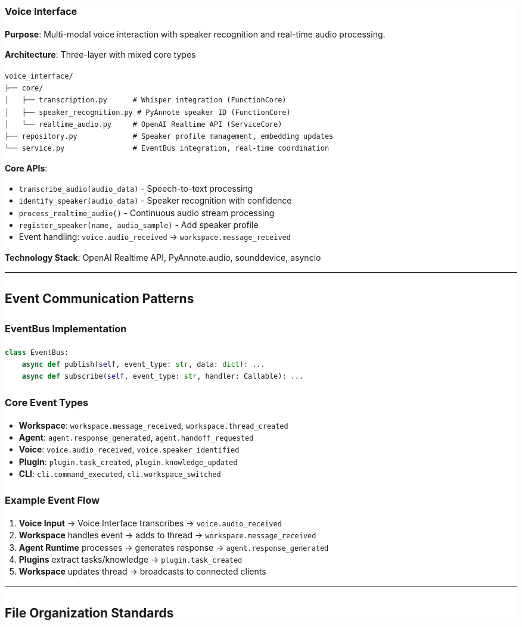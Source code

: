 ### Voice Interface

**Purpose**: Multi-modal voice interaction with speaker recognition and real-time audio processing.

**Architecture**: Three-layer with mixed core types
```
voice_interface/
├── core/
│   ├── transcription.py      # Whisper integration (FunctionCore)
│   ├── speaker_recognition.py # PyAnnote speaker ID (FunctionCore)
│   └── realtime_audio.py     # OpenAI Realtime API (ServiceCore)
├── repository.py             # Speaker profile management, embedding updates
└── service.py                # EventBus integration, real-time coordination
```

**Core APIs**:
- `transcribe_audio(audio_data)` - Speech-to-text processing
- `identify_speaker(audio_data)` - Speaker recognition with confidence
- `process_realtime_audio()` - Continuous audio stream processing
- `register_speaker(name, audio_sample)` - Add speaker profile
- Event handling: `voice.audio_received` → `workspace.message_received`

**Technology Stack**: OpenAI Realtime API, PyAnnote.audio, sounddevice, asyncio

---

## Event Communication Patterns

### EventBus Implementation
```python
class EventBus:
    async def publish(self, event_type: str, data: dict): ...
    async def subscribe(self, event_type: str, handler: Callable): ...
```

### Core Event Types
- **Workspace**: `workspace.message_received`, `workspace.thread_created`
- **Agent**: `agent.response_generated`, `agent.handoff_requested`
- **Voice**: `voice.audio_received`, `voice.speaker_identified`
- **Plugin**: `plugin.task_created`, `plugin.knowledge_updated`
- **CLI**: `cli.command_executed`, `cli.workspace_switched`

### Example Event Flow
1. **Voice Input** → Voice Interface transcribes → `voice.audio_received`
2. **Workspace** handles event → adds to thread → `workspace.message_received`
3. **Agent Runtime** processes → generates response → `agent.response_generated`
4. **Plugins** extract tasks/knowledge → `plugin.task_created`
5. **Workspace** updates thread → broadcasts to connected clients

---

## File Organization Standards
